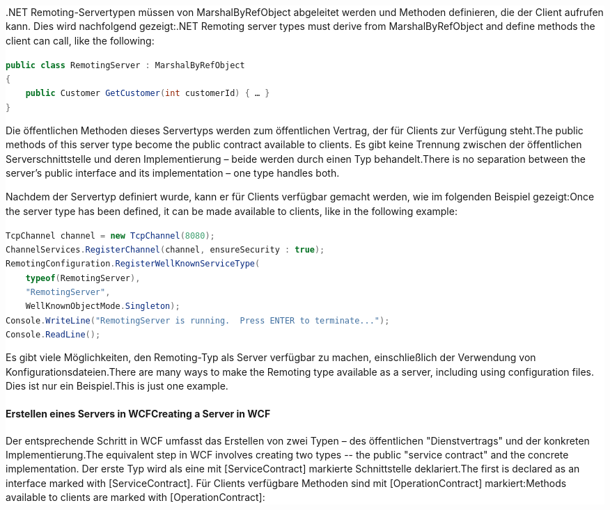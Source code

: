  <span data-ttu-id="c29d8-146">.NET Remoting-Servertypen müssen von MarshalByRefObject abgeleitet werden und Methoden definieren, die der Client aufrufen kann. Dies wird nachfolgend gezeigt:</span><span class="sxs-lookup"><span data-stu-id="c29d8-146">.NET Remoting server types must derive from MarshalByRefObject and define methods the client can call, like the following:</span></span>  
  
```csharp
public class RemotingServer : MarshalByRefObject  
{  
    public Customer GetCustomer(int customerId) { … }  
}  
```  
  
 <span data-ttu-id="c29d8-147">Die öffentlichen Methoden dieses Servertyps werden zum öffentlichen Vertrag, der für Clients zur Verfügung steht.</span><span class="sxs-lookup"><span data-stu-id="c29d8-147">The public methods of this server type become the public contract available to clients.</span></span>  <span data-ttu-id="c29d8-148">Es gibt keine Trennung zwischen der öffentlichen Serverschnittstelle und deren Implementierung – beide werden durch einen Typ behandelt.</span><span class="sxs-lookup"><span data-stu-id="c29d8-148">There is no separation between the server’s public interface and its implementation – one type handles both.</span></span>  
  
 <span data-ttu-id="c29d8-149">Nachdem der Servertyp definiert wurde, kann er für Clients verfügbar gemacht werden, wie im folgenden Beispiel gezeigt:</span><span class="sxs-lookup"><span data-stu-id="c29d8-149">Once the server type has been defined, it can be made available to clients, like in the following example:</span></span>  
  
```csharp
TcpChannel channel = new TcpChannel(8080);  
ChannelServices.RegisterChannel(channel, ensureSecurity : true);  
RemotingConfiguration.RegisterWellKnownServiceType(  
    typeof(RemotingServer),
    "RemotingServer",
    WellKnownObjectMode.Singleton);  
Console.WriteLine("RemotingServer is running.  Press ENTER to terminate...");  
Console.ReadLine();  
```  
  
 <span data-ttu-id="c29d8-150">Es gibt viele Möglichkeiten, den Remoting-Typ als Server verfügbar zu machen, einschließlich der Verwendung von Konfigurationsdateien.</span><span class="sxs-lookup"><span data-stu-id="c29d8-150">There are many ways to make the Remoting type available as a server, including using configuration files.</span></span> <span data-ttu-id="c29d8-151">Dies ist nur ein Beispiel.</span><span class="sxs-lookup"><span data-stu-id="c29d8-151">This is just one example.</span></span>  
  
#### <a name="creating-a-server-in-wcf"></a><span data-ttu-id="c29d8-152">Erstellen eines Servers in WCF</span><span class="sxs-lookup"><span data-stu-id="c29d8-152">Creating a Server in WCF</span></span>  

 <span data-ttu-id="c29d8-153">Der entsprechende Schritt in WCF umfasst das Erstellen von zwei Typen – des öffentlichen "Dienstvertrags" und der konkreten Implementierung.</span><span class="sxs-lookup"><span data-stu-id="c29d8-153">The equivalent step in WCF involves creating two types -- the public "service contract" and the concrete implementation.</span></span> <span data-ttu-id="c29d8-154">Der erste Typ wird als eine mit [ServiceContract] markierte Schnittstelle deklariert.</span><span class="sxs-lookup"><span data-stu-id="c29d8-154">The first is declared as an interface marked with [ServiceContract].</span></span> <span data-ttu-id="c29d8-155">Für Clients verfügbare Methoden sind mit [OperationContract] markiert:</span><span class="sxs-lookup"><span data-stu-id="c29d8-155">Methods available to clients are marked with [OperationContract]:</span></span>  
  